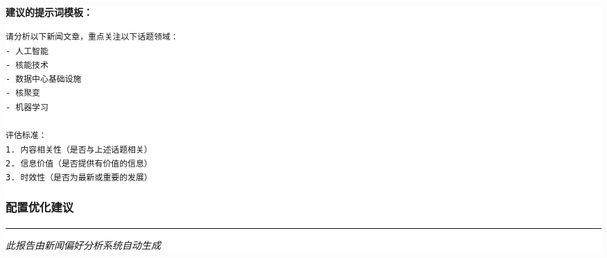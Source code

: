 **建议的提示词模板：**
```
请分析以下新闻文章，重点关注以下话题领域：
- 人工智能
- 核能技术
- 数据中心基础设施
- 核聚变
- 机器学习

评估标准：
1. 内容相关性（是否与上述话题相关）
2. 信息价值（是否提供有价值的信息）
3. 时效性（是否为最新或重要的发展）
```

### 配置优化建议


---
*此报告由新闻偏好分析系统自动生成*